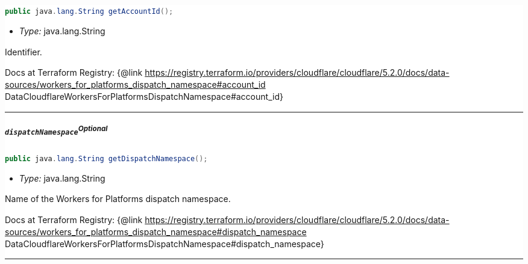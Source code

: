 ```java
public java.lang.String getAccountId();
```

- *Type:* java.lang.String

Identifier.

Docs at Terraform Registry: {@link https://registry.terraform.io/providers/cloudflare/cloudflare/5.2.0/docs/data-sources/workers_for_platforms_dispatch_namespace#account_id DataCloudflareWorkersForPlatformsDispatchNamespace#account_id}

---

##### `dispatchNamespace`<sup>Optional</sup> <a name="dispatchNamespace" id="@cdktf/provider-cloudflare.dataCloudflareWorkersForPlatformsDispatchNamespace.DataCloudflareWorkersForPlatformsDispatchNamespaceConfig.property.dispatchNamespace"></a>

```java
public java.lang.String getDispatchNamespace();
```

- *Type:* java.lang.String

Name of the Workers for Platforms dispatch namespace.

Docs at Terraform Registry: {@link https://registry.terraform.io/providers/cloudflare/cloudflare/5.2.0/docs/data-sources/workers_for_platforms_dispatch_namespace#dispatch_namespace DataCloudflareWorkersForPlatformsDispatchNamespace#dispatch_namespace}

---



